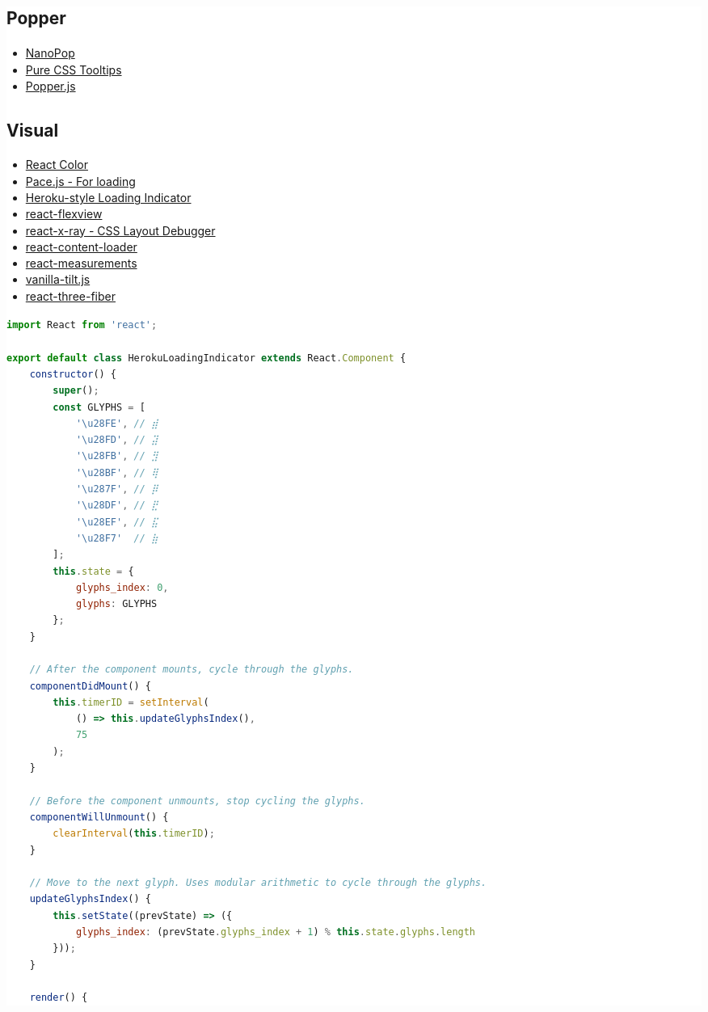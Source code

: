 ## Popper

* [NanoPop](https://github.com/Simonwep/nanopop)
* [Pure CSS Tooltips](https://medium.freecodecamp.org/a-step-by-step-guide-to-making-pure-css-tooltips-3d5a3e237346)
* [Popper.js](https://popper.js.org/)


## Visual

* [React Color](https://casesandberg.github.io/react-color/)
* [Pace.js - For loading](http://github.hubspot.com/pace/docs/welcome/)
* [Heroku-style Loading Indicator](https://gist.github.com/patientdev/3dac07a069713c33d4d4cc039aa5ac2d)
* [react-flexview](https://github.com/buildo/react-flexview)
* [react-x-ray - CSS Layout Debugger](https://github.com/jxnblk/react-x-ray)
* [react-content-loader](http://danilowoz.com/react-content-loader/)
* [react-measurements](https://github.com/rmfisher/react-measurements)
* [vanilla-tilt.js](https://micku7zu.github.io/vanilla-tilt.js/)
* [react-three-fiber](https://github.com/drcmda/react-three-fiber)

```js
import React from 'react';

export default class HerokuLoadingIndicator extends React.Component {
    constructor() {
        super();
        const GLYPHS = [
            '\u28FE', // ⣾
            '\u28FD', // ⣽
            '\u28FB', // ⣻
            '\u28BF', // ⢿
            '\u287F', // ⡿
            '\u28DF', // ⣟
            '\u28EF', // ⣯
            '\u28F7'  // ⣷
        ];
        this.state = {
            glyphs_index: 0,
            glyphs: GLYPHS
        };
    }

    // After the component mounts, cycle through the glyphs.
    componentDidMount() {
        this.timerID = setInterval(
            () => this.updateGlyphsIndex(),
            75
        );
    }

    // Before the component unmounts, stop cycling the glyphs.
    componentWillUnmount() {
        clearInterval(this.timerID);
    }

    // Move to the next glyph. Uses modular arithmetic to cycle through the glyphs.
    updateGlyphsIndex() {
        this.setState((prevState) => ({
            glyphs_index: (prevState.glyphs_index + 1) % this.state.glyphs.length
        }));
    }

    render() {
```